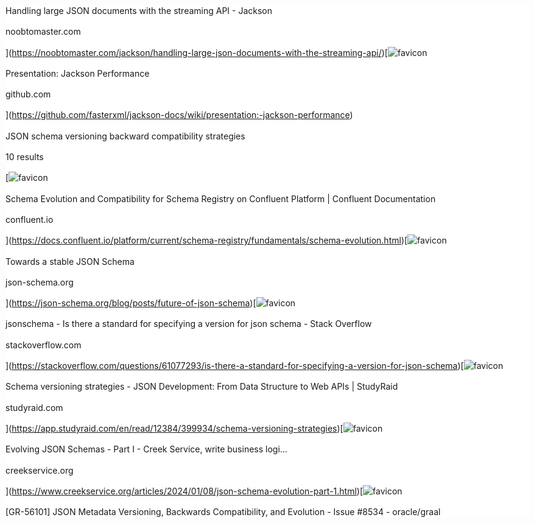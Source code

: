 Handling large JSON documents with the streaming API - Jackson

noobtomaster.com

](https://noobtomaster.com/jackson/handling-large-json-documents-with-the-streaming-api/)[![favicon](https://claude.ai/_next/image?url=https%3A%2F%2Fwww.google.com%2Fs2%2Ffavicons%3Fsz%3D64%26domain%3Dgithub.com&w=32&q=75)

Presentation: Jackson Performance

github.com

](https://github.com/fasterxml/jackson-docs/wiki/presentation:-jackson-performance)

JSON schema versioning backward compatibility strategies

10 results

[![favicon](https://claude.ai/_next/image?url=https%3A%2F%2Fwww.google.com%2Fs2%2Ffavicons%3Fsz%3D64%26domain%3Dconfluent.io&w=32&q=75)

Schema Evolution and Compatibility for Schema Registry on Confluent Platform | Confluent Documentation

confluent.io

](https://docs.confluent.io/platform/current/schema-registry/fundamentals/schema-evolution.html)[![favicon](https://claude.ai/_next/image?url=https%3A%2F%2Fwww.google.com%2Fs2%2Ffavicons%3Fsz%3D64%26domain%3Djson-schema.org&w=32&q=75)

Towards a stable JSON Schema

json-schema.org

](https://json-schema.org/blog/posts/future-of-json-schema)[![favicon](https://claude.ai/_next/image?url=https%3A%2F%2Fwww.google.com%2Fs2%2Ffavicons%3Fsz%3D64%26domain%3Dstackoverflow.com&w=32&q=75)

jsonschema - Is there a standard for specifying a version for json schema - Stack Overflow

stackoverflow.com

](https://stackoverflow.com/questions/61077293/is-there-a-standard-for-specifying-a-version-for-json-schema)[![favicon](https://claude.ai/_next/image?url=https%3A%2F%2Fwww.google.com%2Fs2%2Ffavicons%3Fsz%3D64%26domain%3Dstudyraid.com&w=32&q=75)

Schema versioning strategies - JSON Development: From Data Structure to Web APIs | StudyRaid

studyraid.com

](https://app.studyraid.com/en/read/12384/399934/schema-versioning-strategies)[![favicon](https://claude.ai/_next/image?url=https%3A%2F%2Fwww.google.com%2Fs2%2Ffavicons%3Fsz%3D64%26domain%3Dcreekservice.org&w=32&q=75)

Evolving JSON Schemas - Part I - Creek Service, write business logi...

creekservice.org

](https://www.creekservice.org/articles/2024/01/08/json-schema-evolution-part-1.html)[![favicon](https://claude.ai/_next/image?url=https%3A%2F%2Fwww.google.com%2Fs2%2Ffavicons%3Fsz%3D64%26domain%3Dgithub.com&w=32&q=75)

\[GR-56101\] JSON Metadata Versioning, Backwards Compatibility, and Evolution - Issue #8534 - oracle/graal
